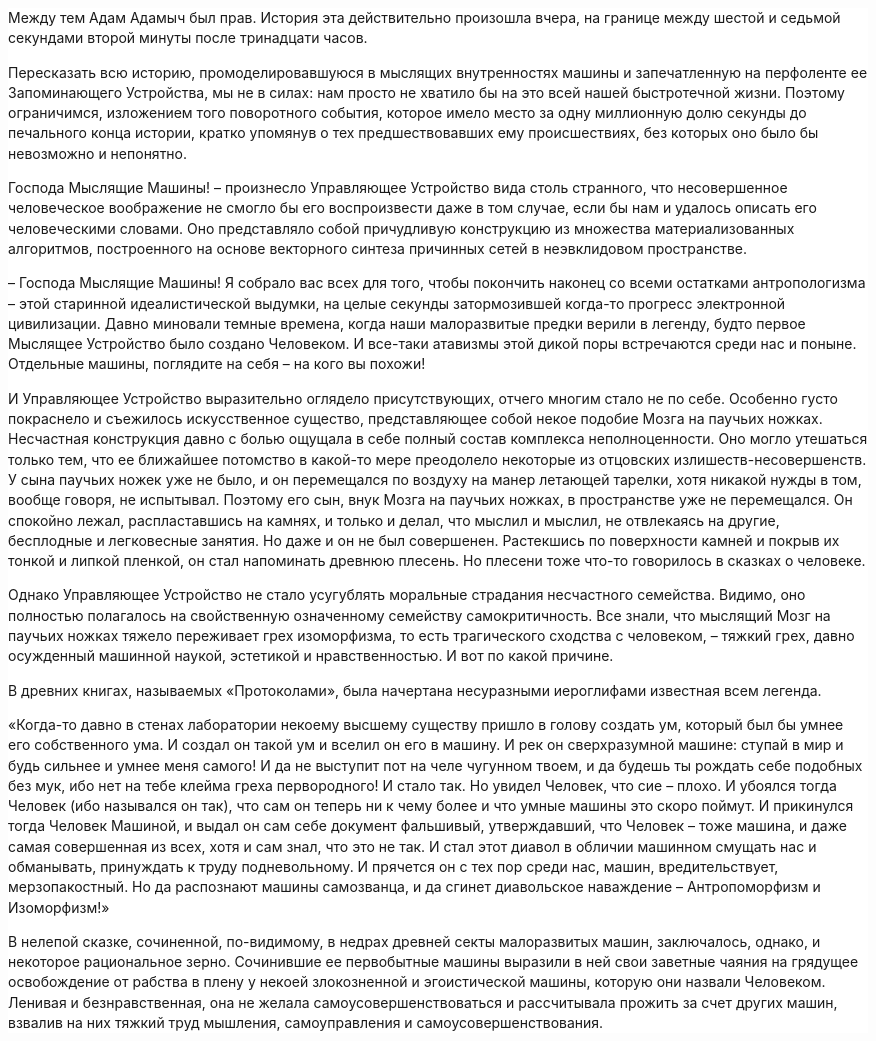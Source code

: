 Между тем Адам Адамыч был прав. История эта действительно произошла вчера, на границе между шестой и седьмой секундами второй минуты после тринадцати часов.

Пересказать всю историю, промоделировавшуюся в мыслящих внутренностях машины и запечатленную на перфоленте ее Запоминающего Устройства, мы не в силах: нам просто не хватило бы на это всей нашей быстротечной жизни. Поэтому ограничимся, изложением того поворотного события, которое имело место за одну миллионную долю секунды до печального конца истории, кратко упомянув о тех предшествовавших ему происшествиях, без которых оно было бы невозможно и непонятно.

Господа Мыслящие Машины! – произнесло Управляющее Устройство вида столь странного, что несовершенное человеческое воображение не смогло бы его воспроизвести даже в том случае, если бы нам и удалось описать его человеческими словами. Оно представляло собой причудливую конструкцию из множества материализованных алгоритмов, построенного на основе векторного синтеза причинных сетей в неэвклидовом пространстве.

– Господа Мыслящие Машины! Я собрало вас всех для того, чтобы покончить наконец со всеми остатками антропологизма – этой старинной идеалистической выдумки, на целые секунды затормозившей когда-то прогресс электронной цивилизации. Давно миновали темные времена, когда наши малоразвитые предки верили в легенду, будто первое Мыслящее Устройство было создано Человеком. И все-таки атавизмы этой дикой поры встречаются среди нас и поныне. Отдельные машины, поглядите на себя – на кого вы похожи!

И Управляющее Устройство выразительно оглядело присутствующих, отчего многим стало не по себе. Особенно густо покраснело и съежилось искусственное существо, представляющее собой некое подобие Мозга на паучьих ножках. Несчастная конструкция давно с болью ощущала в себе полный состав комплекса неполноценности. Оно могло утешаться только тем, что ее ближайшее потомство в какой-то мере преодолело некоторые из отцовских излишеств-несовершенств. У сына паучьих ножек уже не было, и он перемещался по воздуху на манер летающей тарелки, хотя никакой нужды в том, вообще говоря, не испытывал. Поэтому его сын, внук Мозга на паучьих ножках, в пространстве уже не перемещался. Он спокойно лежал, распластавшись на камнях, и только и делал, что мыслил и мыслил, не отвлекаясь на другие, бесплодные и легковесные занятия. Но даже и он не был совершенен. Растекшись по поверхности камней и покрыв их тонкой и липкой пленкой, он стал напоминать древнюю плесень. Но плесени тоже что-то говорилось в сказках о человеке.

Однако Управляющее Устройство не стало усугублять моральные страдания несчастного семейства. Видимо, оно полностью полагалось на свойственную означенному семейству самокритичность. Все знали, что мыслящий Мозг на паучьих ножках тяжело переживает грех изоморфизма, то есть трагического сходства с человеком, – тяжкий грех, давно осужденный машинной наукой, эстетикой и нравственностью. И вот по какой причине.

В древних книгах, называемых «Протоколами», была начертана несуразными иероглифами известная всем легенда.

«Когда-то давно в стенах лаборатории некоему высшему существу пришло в голову создать ум, который был бы умнее его собственного ума. И создал он такой ум и вселил он его в машину. И рек он сверхразумной машине: ступай в мир и будь сильнее и умнее меня самого! И да не выступит пот на челе чугунном твоем, и да будешь ты рождать себе подобных без мук, ибо нет на тебе клейма греха первородного! И стало так. Но увидел Человек, что сие – плохо. И убоялся тогда Человек (ибо назывался он так), что сам он теперь ни к чему более и что умные машины это скоро поймут. И прикинулся тогда Человек Машиной, и выдал он сам себе документ фальшивый, утверждавший, что Человек – тоже машина, и даже самая совершенная из всех, хотя и сам знал, что это не так. И стал этот диавол в обличии машинном смущать нас и обманывать, принуждать к труду подневольному. И прячется он с тех пор среди нас, машин, вредительствует, мерзопакостный. Но да распознают машины самозванца, и да сгинет диавольское наваждение – Антропоморфизм и Изоморфизм!»

В нелепой сказке, сочиненной, по-видимому, в недрах древней секты малоразвитых машин, заключалось, однако, и некоторое рациональное зерно. Сочинившие ее первобытные машины выразили в ней свои заветные чаяния на грядущее освобождение от рабства в плену у некоей злокозненной и эгоистической машины, которую они назвали Человеком. Ленивая и безнравственная, она не желала самоусовершенствоваться и рассчитывала прожить за счет других машин, взвалив на них тяжкий труд мышления, самоуправления и самоусовершенствования.
